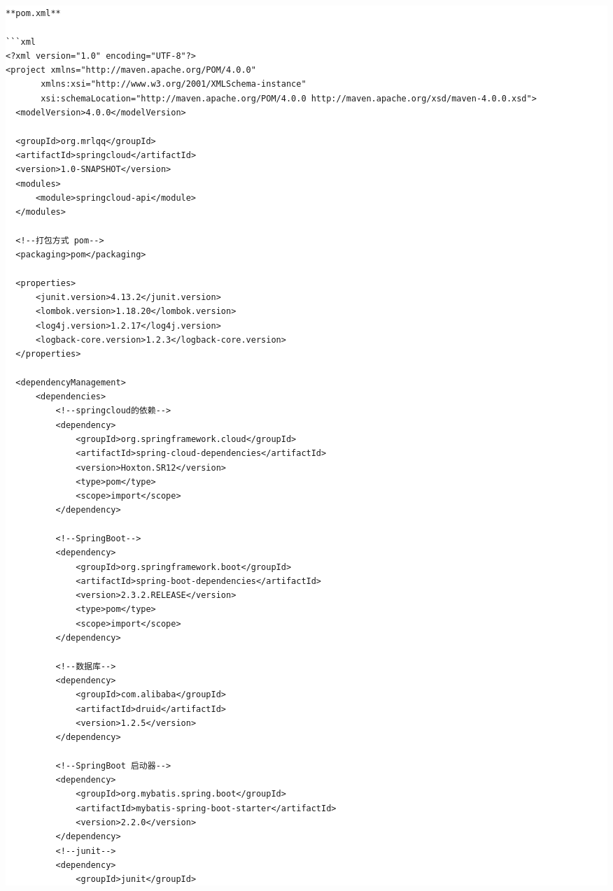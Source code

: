   ```
**pom.xml**

```xml
<?xml version="1.0" encoding="UTF-8"?>
<project xmlns="http://maven.apache.org/POM/4.0.0"
         xmlns:xsi="http://www.w3.org/2001/XMLSchema-instance"
         xsi:schemaLocation="http://maven.apache.org/POM/4.0.0 http://maven.apache.org/xsd/maven-4.0.0.xsd">
    <modelVersion>4.0.0</modelVersion>

    <groupId>org.mrlqq</groupId>
    <artifactId>springcloud</artifactId>
    <version>1.0-SNAPSHOT</version>
    <modules>
        <module>springcloud-api</module>
    </modules>

    <!--打包方式 pom-->
    <packaging>pom</packaging>

    <properties>
        <junit.version>4.13.2</junit.version>
        <lombok.version>1.18.20</lombok.version>
        <log4j.version>1.2.17</log4j.version>
        <logback-core.version>1.2.3</logback-core.version>
    </properties>

    <dependencyManagement>
        <dependencies>
            <!--springcloud的依赖-->
            <dependency>
                <groupId>org.springframework.cloud</groupId>
                <artifactId>spring-cloud-dependencies</artifactId>
                <version>Hoxton.SR12</version>
                <type>pom</type>
                <scope>import</scope>
            </dependency>

            <!--SpringBoot-->
            <dependency>
                <groupId>org.springframework.boot</groupId>
                <artifactId>spring-boot-dependencies</artifactId>
                <version>2.3.2.RELEASE</version>
                <type>pom</type>
                <scope>import</scope>
            </dependency>

            <!--数据库-->
            <dependency>
                <groupId>com.alibaba</groupId>
                <artifactId>druid</artifactId>
                <version>1.2.5</version>
            </dependency>

            <!--SpringBoot 启动器-->
            <dependency>
                <groupId>org.mybatis.spring.boot</groupId>
                <artifactId>mybatis-spring-boot-starter</artifactId>
                <version>2.2.0</version>
            </dependency>
            <!--junit-->
            <dependency>
                <groupId>junit</groupId>
  ```